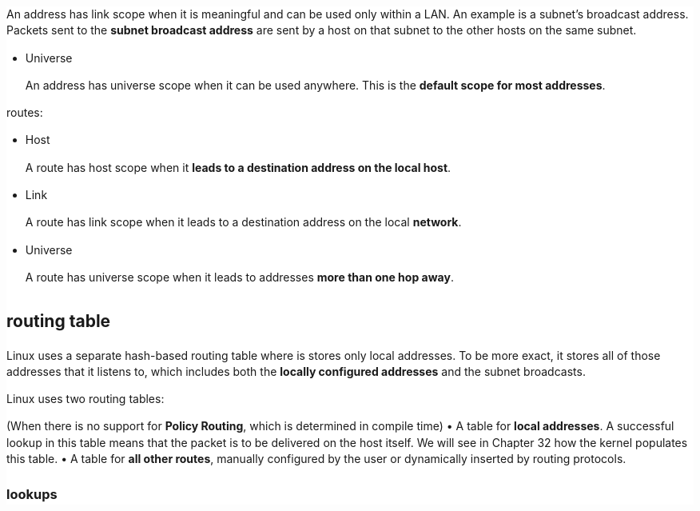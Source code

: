   An address has link scope when it is meaningful and can be used only within a LAN. An example is a subnet’s broadcast address. Packets sent to the **subnet broadcast address** are sent by a host on that subnet to the other hosts on the same subnet.

- Universe

  An address has universe scope when it can be used anywhere. This is the **default scope for most addresses**.

routes:

- Host

  A route has host scope when it **leads to a destination address on the local host**.

- Link

  A route has link scope when it leads to a destination address on the local **network**.

- Universe

  A route has universe scope when it leads to addresses **more than one hop away**.



## routing table

Linux uses a separate hash-based routing table where is stores only local addresses. To be more exact, it stores all of those addresses that it listens to, which includes both the **locally configured addresses** and the subnet broadcasts.

Linux uses two routing tables: 

(When there is no support for **Policy Routing**, which is determined in compile time)
• A table for **local addresses**. A successful lookup in this table means that the packet is to be delivered on the host itself. We will see in Chapter 32 how the kernel populates this table.
• A table for **all other routes**, manually configured by the user or dynamically inserted by routing protocols.

### lookups


